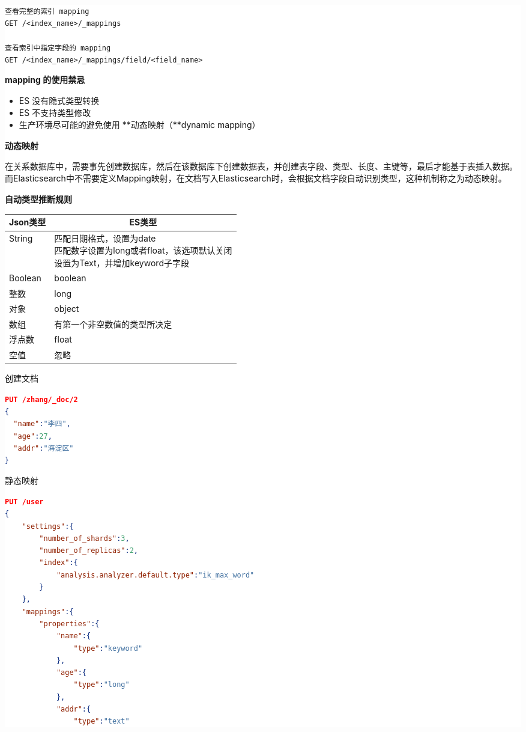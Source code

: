 ~~~tex
查看完整的索引 mapping
GET /<index_name>/_mappings

查看索引中指定字段的 mapping
GET /<index_name>/_mappings/field/<field_name>
~~~

**mapping 的使用禁忌**

- ES 没有隐式类型转换
- ES 不支持类型修改
- 生产环境尽可能的避免使用 **动态映射（**dynamic mapping）

**动态映射**

在关系数据库中，需要事先创建数据库，然后在该数据库下创建数据表，并创建表字段、类型、长度、主键等，最后才能基于表插入数据。而Elasticsearch中不需要定义Mapping映射，在文档写入Elasticsearch时，会根据文档字段自动识别类型，这种机制称之为动态映射。

**自动类型推断规则**

| Json类型  | ES类型                                                                      |
|---------|---------------------------------------------------------------------------|
| String  | 匹配日期格式，设置为date<br />匹配数字设置为long或者float，该选项默认关闭<br />设置为Text，并增加keyword子字段 |
| Boolean | boolean                                                                   |
| 整数      | long                                                                      |
| 对象      | object                                                                    |
| 数组      | 有第一个非空数值的类型所决定                                                            |
| 浮点数     | float                                                                     |
| 空值      | 忽略                                                                        |

创建文档

~~~json
PUT /zhang/_doc/2
{
  "name":"李四",
  "age":27,
  "addr":"海淀区"
}
~~~

静态映射

~~~json
PUT /user
{
    "settings":{
        "number_of_shards":3,
        "number_of_replicas":2,
        "index":{
            "analysis.analyzer.default.type":"ik_max_word"
        }
    },
    "mappings":{
        "properties":{
            "name":{
                "type":"keyword"
            },
            "age":{
                "type":"long"
            },
            "addr":{
                "type":"text"
~~~